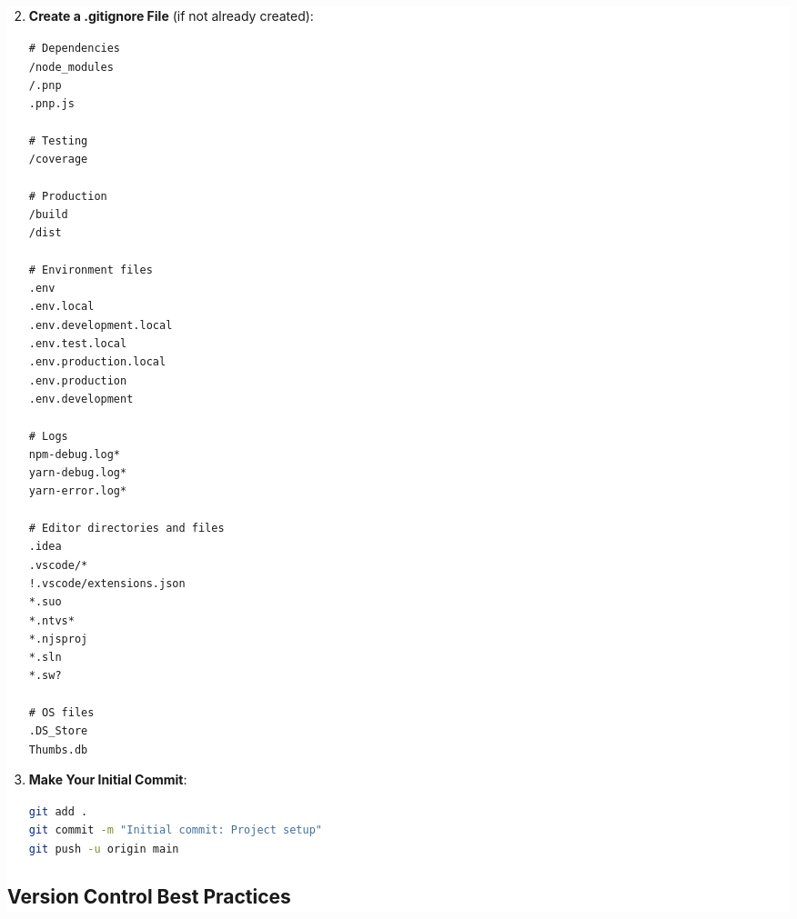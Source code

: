 2. **Create a .gitignore File** (if not already created):
   ```
   # Dependencies
   /node_modules
   /.pnp
   .pnp.js

   # Testing
   /coverage

   # Production
   /build
   /dist

   # Environment files
   .env
   .env.local
   .env.development.local
   .env.test.local
   .env.production.local
   .env.production
   .env.development

   # Logs
   npm-debug.log*
   yarn-debug.log*
   yarn-error.log*

   # Editor directories and files
   .idea
   .vscode/*
   !.vscode/extensions.json
   *.suo
   *.ntvs*
   *.njsproj
   *.sln
   *.sw?

   # OS files
   .DS_Store
   Thumbs.db
   ```

3. **Make Your Initial Commit**:
   ```bash
   git add .
   git commit -m "Initial commit: Project setup"
   git push -u origin main
   ```

## Version Control Best Practices
